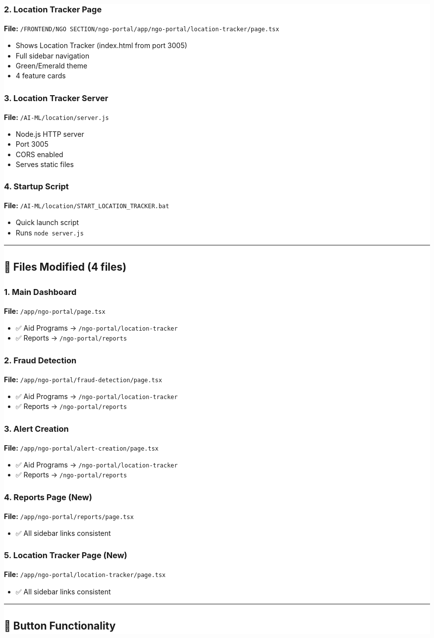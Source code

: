 ### 2. Location Tracker Page
**File:** `/FRONTEND/NGO SECTION/ngo-portal/app/ngo-portal/location-tracker/page.tsx`
- Shows Location Tracker (index.html from port 3005)
- Full sidebar navigation
- Green/Emerald theme
- 4 feature cards

### 3. Location Tracker Server
**File:** `/AI-ML/location/server.js`
- Node.js HTTP server
- Port 3005
- CORS enabled
- Serves static files

### 4. Startup Script
**File:** `/AI-ML/location/START_LOCATION_TRACKER.bat`
- Quick launch script
- Runs `node server.js`

---

## 📝 Files Modified (4 files)

### 1. Main Dashboard
**File:** `/app/ngo-portal/page.tsx`
- ✅ Aid Programs → `/ngo-portal/location-tracker`
- ✅ Reports → `/ngo-portal/reports`

### 2. Fraud Detection
**File:** `/app/ngo-portal/fraud-detection/page.tsx`
- ✅ Aid Programs → `/ngo-portal/location-tracker`
- ✅ Reports → `/ngo-portal/reports`

### 3. Alert Creation
**File:** `/app/ngo-portal/alert-creation/page.tsx`
- ✅ Aid Programs → `/ngo-portal/location-tracker`
- ✅ Reports → `/ngo-portal/reports`

### 4. Reports Page (New)
**File:** `/app/ngo-portal/reports/page.tsx`
- ✅ All sidebar links consistent

### 5. Location Tracker Page (New)
**File:** `/app/ngo-portal/location-tracker/page.tsx`
- ✅ All sidebar links consistent

---

## 🎯 Button Functionality
